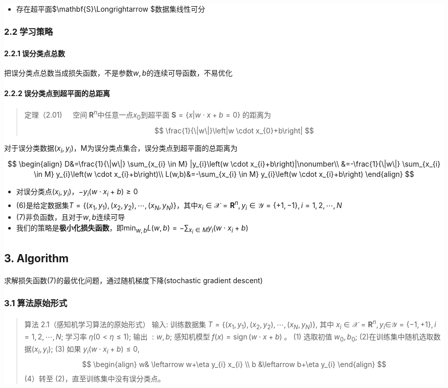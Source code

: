 - 存在超平面$\mathbf{S}\Longrightarrow $数据集线性可分

### 2.2 学习策略

#### 2.2.1 误分类点总数

把误分类点总数当成损失函数，不是参数$w,b$的连续可导函数，不易优化

#### 2.2.2 误分类点到超平面的总距离

> 定理（2.01) $\quad$空间  $\mathbf{R}^n$中任意一点$x_0$到超平面  $\mathbf{S}=\{x|w\cdot x+b=0\}$ 的距离为
> $$
> \frac{1}{\|w\|}\left|w \cdot x_{0}+b\right|
> $$

对于误分类数据$(x_i,y_i)$，M为误分类点集合，误分类点到超平面的总距离为
$$
\begin{align}
D&=\frac{1}{\|w\|} \sum_{x_{i} \in M} |y_{i}\left(w \cdot x_{i}+b\right)|\nonumber\\
&=-\frac{1}{\|w\|} \sum_{x_{i} \in M} y_{i}\left(w \cdot x_{i}+b\right)\\
L(w,b)&=-\sum_{x_{i} \in M} y_{i}\left(w \cdot x_{i}+b\right)
\end{align}
$$

- 对误分类点$(x_i,y_i)$，$-y_{i}\left(w \cdot x_{i}+b\right) \geq0$
- (6)是给定数据集$T=\left\{\left(x_{1}, y_{1}\right),\left(x_{2}, y_{2}\right), \cdots,\left(x_{N}, y_{N}\right)\right\}$，其中$x_{i} \in \mathcal{X}=\mathbf{R}^{n}, y_{i} \in \mathcal{Y}=\{+1,-1\}, i=1,2, \cdots, N$
- (7)非负函数，且对于$w,b$连续可导
- 我们的策略是**极小化损失函数**，即$\min _{w, b} L(w, b)=-\sum_{x_{i} \in M} y_{i}\left(w \cdot x_{i}+b\right)$



## 3. Algorithm

求解损失函数(7)的最优化问题，通过随机梯度下降(stochastic gradient descent)

###  3.1 算法原始形式

> 算法 2.1（感知机学习算法的原始形式）
> 输入: 训练数据集 $T=\left\{\left(x_{1}, y_{1}\right),\left(x_{2}, y_{2}\right), \cdots,\left(x_{N}, y_{N}\right)\right\},$ 其中 $x_{i} \in \mathcal{X}=\mathbf{R}^{n}, y_{i} \in$$\mathcal{Y}=\{-1,+1\}, i=1,2, \cdots, N ;$ 学习率 $\eta(0<\eta \leqslant 1)$;
> 输出 $: w, b ;$ 感知机模型 $f(x)=\operatorname{sign}(w \cdot x+b)$ 。
> (1) 选取初值 $w_{0}, b_{0}$;
> (2)在训练集中随机选取数据$\left(x_{i}, y_{i}\right)$;
> (3) 如果 $y_{i}\left(w \cdot x_{i}+b\right) \leqslant 0$,
> $$
> \begin{align}
> w& \leftarrow w+\eta y_{i} x_{i} \\
> b &\leftarrow b+\eta y_{i}
> \end{align}
> $$
> (4）转至 (2)，直至训练集中没有误分类点。
